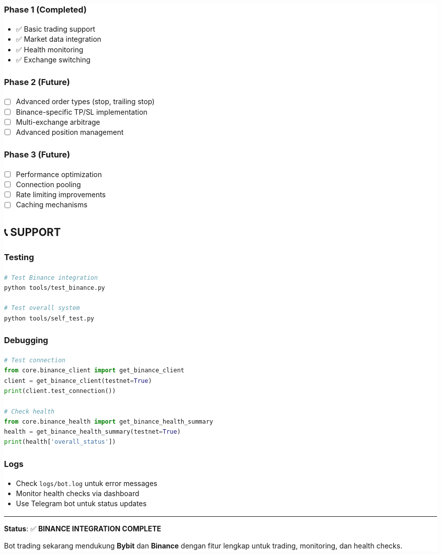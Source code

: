 ### **Phase 1 (Completed)**
- ✅ Basic trading support
- ✅ Market data integration
- ✅ Health monitoring
- ✅ Exchange switching

### **Phase 2 (Future)**
- [ ] Advanced order types (stop, trailing stop)
- [ ] Binance-specific TP/SL implementation
- [ ] Multi-exchange arbitrage
- [ ] Advanced position management

### **Phase 3 (Future)**
- [ ] Performance optimization
- [ ] Connection pooling
- [ ] Rate limiting improvements
- [ ] Caching mechanisms

## 📞 **SUPPORT**

### **Testing**
```bash
# Test Binance integration
python tools/test_binance.py

# Test overall system
python tools/self_test.py
```

### **Debugging**
```python
# Test connection
from core.binance_client import get_binance_client
client = get_binance_client(testnet=True)
print(client.test_connection())

# Check health
from core.binance_health import get_binance_health_summary
health = get_binance_health_summary(testnet=True)
print(health['overall_status'])
```

### **Logs**
- Check `logs/bot.log` untuk error messages
- Monitor health checks via dashboard
- Use Telegram bot untuk status updates

---

**Status**: ✅ **BINANCE INTEGRATION COMPLETE**

Bot trading sekarang mendukung **Bybit** dan **Binance** dengan fitur lengkap untuk trading, monitoring, dan health checks.
